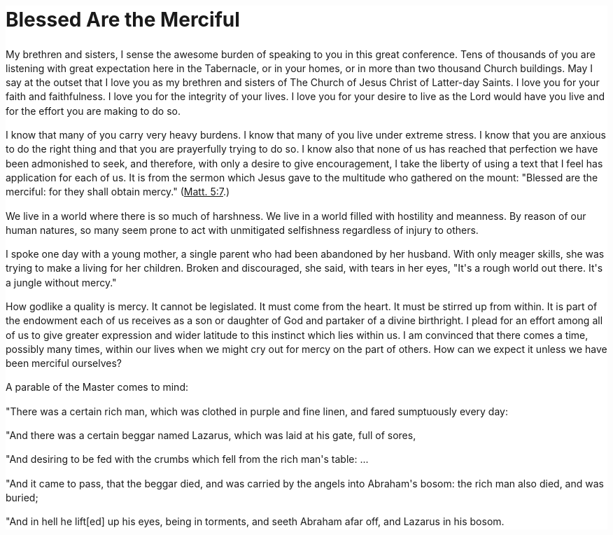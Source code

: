 # Blessed Are the Merciful

My brethren and sisters, I sense the awesome burden of speaking to you in this
great conference. Tens of thousands of you are listening with great
expectation here in the Tabernacle, or in your homes, or in more than two
thousand Church buildings. May I say at the outset that I love you as my
brethren and sisters of The Church of Jesus Christ of Latter-day Saints. I
love you for your faith and faithfulness. I love you for the integrity of your
lives. I love you for your desire to live as the Lord would have you live and
for the effort you are making to do so.

I know that many of you carry very heavy burdens. I know that many of you live
under extreme stress. I know that you are anxious to do the right thing and
that you are prayerfully trying to do so. I know also that none of us has
reached that perfection we have been admonished to seek, and therefore, with
only a desire to give encouragement, I take the liberty of using a text that I
feel has application for each of us. It is from the sermon which Jesus gave to
the multitude who gathered on the mount: "Blessed are the merciful: for they
shall obtain mercy." ([Matt.
5:7](https://www.lds.org/scriptures/nt/matt/5.7?lang=eng#6).)

We live in a world where there is so much of harshness. We live in a world
filled with hostility and meanness. By reason of our human natures, so many
seem prone to act with unmitigated selfishness regardless of injury to others.

I spoke one day with a young mother, a single parent who had been abandoned by
her husband. With only meager skills, she was trying to make a living for her
children. Broken and discouraged, she said, with tears in her eyes, "It's a
rough world out there. It's a jungle without mercy."

How godlike a quality is mercy. It cannot be legislated. It must come from the
heart. It must be stirred up from within. It is part of the endowment each of
us receives as a son or daughter of God and partaker of a divine birthright. I
plead for an effort among all of us to give greater expression and wider
latitude to this instinct which lies within us. I am convinced that there
comes a time, possibly many times, within our lives when we might cry out for
mercy on the part of others. How can we expect it unless we have been merciful
ourselves?

A parable of the Master comes to mind:

"There was a certain rich man, which was clothed in purple and fine linen, and
fared sumptuously every day:

"And there was a certain beggar named Lazarus, which was laid at his gate,
full of sores,

"And desiring to be fed with the crumbs which fell from the rich man's table:
...

"And it came to pass, that the beggar died, and was carried by the angels into
Abraham's bosom: the rich man also died, and was buried;

"And in hell he lift[ed] up his eyes, being in torments, and seeth Abraham
afar off, and Lazarus in his bosom.
